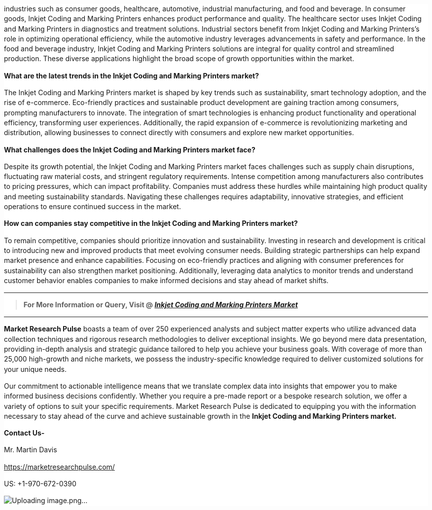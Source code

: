 industries such as consumer goods, healthcare, automotive, industrial manufacturing, and food and beverage. In consumer goods, Inkjet Coding and Marking Printers enhances product performance and quality. The healthcare sector uses Inkjet Coding and Marking Printers in diagnostics and treatment solutions. Industrial sectors benefit from Inkjet Coding and Marking Printers&rsquo;s role in optimizing operational efficiency, while the automotive industry leverages advancements in safety and performance. In the food and beverage industry, Inkjet Coding and Marking Printers solutions are integral for quality control and streamlined production. These diverse applications highlight the broad scope of growth opportunities within the market.</p><p><strong>What are the latest trends in the Inkjet Coding and Marking Printers market?</strong></p><p>The Inkjet Coding and Marking Printers market is shaped by key trends such as sustainability, smart technology adoption, and the rise of e-commerce. Eco-friendly practices and sustainable product development are gaining traction among consumers, prompting manufacturers to innovate. The integration of smart technologies is enhancing product functionality and operational efficiency, transforming user experiences. Additionally, the rapid expansion of e-commerce is revolutionizing marketing and distribution, allowing businesses to connect directly with consumers and explore new market opportunities.</p><p><strong>What challenges does the Inkjet Coding and Marking Printers market face?</strong></p><p>Despite its growth potential, the Inkjet Coding and Marking Printers market faces challenges such as supply chain disruptions, fluctuating raw material costs, and stringent regulatory requirements. Intense competition among manufacturers also contributes to pricing pressures, which can impact profitability. Companies must address these hurdles while maintaining high product quality and meeting sustainability standards. Navigating these challenges requires adaptability, innovative strategies, and efficient operations to ensure continued success in the market.</p><p><strong>How can companies stay competitive in the Inkjet Coding and Marking Printers market?</strong></p><p>To remain competitive, companies should prioritize innovation and sustainability. Investing in research and development is critical to introducing new and improved products that meet evolving consumer needs. Building strategic partnerships can help expand market presence and enhance capabilities. Focusing on eco-friendly practices and aligning with consumer preferences for sustainability can also strengthen market positioning. Additionally, leveraging data analytics to monitor trends and understand customer behavior enables companies to make informed decisions and stay ahead of market shifts.</p><hr /><blockquote><p><strong>For More Information or Query, Visit @&nbsp;<em><a href="https://marketresearchpulse.com/report/30012/inkjet-coding-and-marking-printers-market?utm_source=Linkedin&utm_medium=029">Inkjet Coding and Marking Printers Market</a></em></strong></p></blockquote><hr /><p><strong>Market Research Pulse</strong> boasts a team of over 250 experienced analysts and subject matter experts who utilize advanced data collection techniques and rigorous research methodologies to deliver exceptional insights. We go beyond mere data presentation, providing in-depth analysis and strategic guidance tailored to help you achieve your business goals. With coverage of more than 25,000 high-growth and niche markets, we possess the industry-specific knowledge required to deliver customized solutions for your unique needs.</p><p>Our commitment to actionable intelligence means that we translate complex data into insights that empower you to make informed business decisions confidently. Whether you require a pre-made report or a bespoke research solution, we offer a variety of options to suit your specific requirements. Market Research Pulse is dedicated to equipping you with the information necessary to stay ahead of the curve and achieve sustainable growth in the <strong>Inkjet Coding and Marking Printers market.</strong></p><p><strong>Contact Us-</strong></p><p>Mr. Martin Davis</p><p>https://marketresearchpulse.com/</p><p>US: +1-970-672-0390</p>
![Uploading image.png…]()
